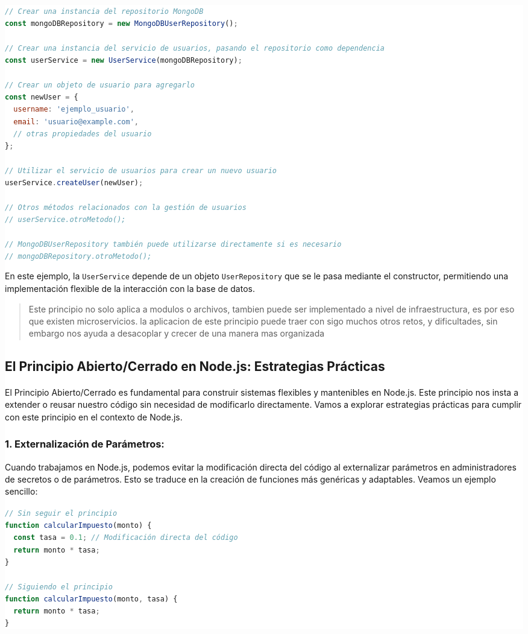 ```javascript
// Crear una instancia del repositorio MongoDB
const mongoDBRepository = new MongoDBUserRepository();

// Crear una instancia del servicio de usuarios, pasando el repositorio como dependencia
const userService = new UserService(mongoDBRepository);

// Crear un objeto de usuario para agregarlo
const newUser = {
  username: 'ejemplo_usuario',
  email: 'usuario@example.com',
  // otras propiedades del usuario
};

// Utilizar el servicio de usuarios para crear un nuevo usuario
userService.createUser(newUser);

// Otros métodos relacionados con la gestión de usuarios
// userService.otroMetodo();

// MongoDBUserRepository también puede utilizarse directamente si es necesario
// mongoDBRepository.otroMetodo();
```

En este ejemplo, la `UserService` depende de un objeto `UserRepository` que se le pasa mediante el constructor, permitiendo una implementación flexible de la interacción con la base de datos.

> Este principio no solo aplica a modulos o archivos, tambien puede ser implementado a nivel de infraestructura, es por eso que existen microservicios.
la aplicacion de este principio puede traer con sigo muchos otros retos, y dificultades, sin embargo nos ayuda a desacoplar y crecer de una manera mas organizada

## El Principio Abierto/Cerrado en Node.js: Estrategias Prácticas

El Principio Abierto/Cerrado es fundamental para construir sistemas flexibles y mantenibles en Node.js. Este principio nos insta a extender o reusar nuestro código sin necesidad de modificarlo directamente. Vamos a explorar estrategias prácticas para cumplir con este principio en el contexto de Node.js.

### 1. Externalización de Parámetros:

Cuando trabajamos en Node.js, podemos evitar la modificación directa del código al externalizar parámetros en administradores de secretos o de parámetros. Esto se traduce en la creación de funciones más genéricas y adaptables. Veamos un ejemplo sencillo:

```javascript
// Sin seguir el principio
function calcularImpuesto(monto) {
  const tasa = 0.1; // Modificación directa del código
  return monto * tasa;
}

// Siguiendo el principio
function calcularImpuesto(monto, tasa) {
  return monto * tasa;
}
```
